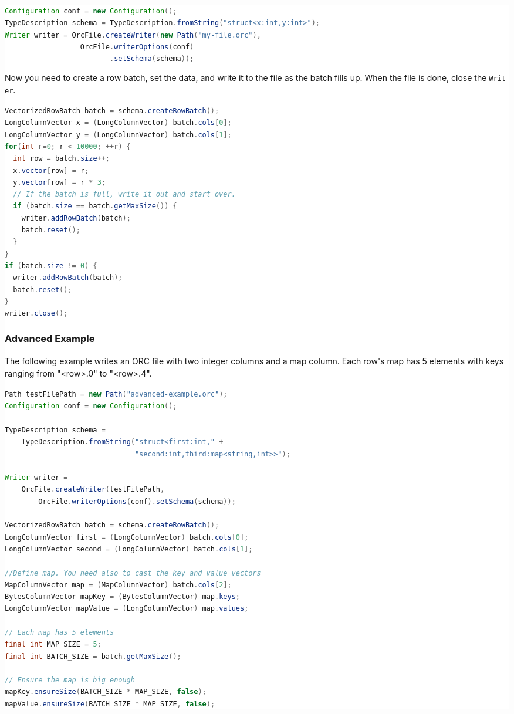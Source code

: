 ~~~ java
Configuration conf = new Configuration();
TypeDescription schema = TypeDescription.fromString("struct<x:int,y:int>");
Writer writer = OrcFile.createWriter(new Path("my-file.orc"),
                  OrcFile.writerOptions(conf)
                         .setSchema(schema));
~~~

Now you need to create a row batch, set the data, and write it to the file
as the batch fills up. When the file is done, close the `Writer`.

~~~ java
VectorizedRowBatch batch = schema.createRowBatch();
LongColumnVector x = (LongColumnVector) batch.cols[0];
LongColumnVector y = (LongColumnVector) batch.cols[1];
for(int r=0; r < 10000; ++r) {
  int row = batch.size++;
  x.vector[row] = r;
  y.vector[row] = r * 3;
  // If the batch is full, write it out and start over.
  if (batch.size == batch.getMaxSize()) {
    writer.addRowBatch(batch);
    batch.reset();
  }
}
if (batch.size != 0) {
  writer.addRowBatch(batch);
  batch.reset();
}
writer.close();
~~~

### Advanced Example

The following example writes an ORC file with two integer
columns and a map column. Each row's map has 5 elements with keys
ranging from "&lt;row&gt;.0" to "&lt;row&gt;.4".

~~~ java
Path testFilePath = new Path("advanced-example.orc");
Configuration conf = new Configuration();

TypeDescription schema =
    TypeDescription.fromString("struct<first:int," +
                               "second:int,third:map<string,int>>");

Writer writer =
    OrcFile.createWriter(testFilePath,
        OrcFile.writerOptions(conf).setSchema(schema));

VectorizedRowBatch batch = schema.createRowBatch();
LongColumnVector first = (LongColumnVector) batch.cols[0];
LongColumnVector second = (LongColumnVector) batch.cols[1];

//Define map. You need also to cast the key and value vectors
MapColumnVector map = (MapColumnVector) batch.cols[2];
BytesColumnVector mapKey = (BytesColumnVector) map.keys;
LongColumnVector mapValue = (LongColumnVector) map.values;

// Each map has 5 elements
final int MAP_SIZE = 5;
final int BATCH_SIZE = batch.getMaxSize();

// Ensure the map is big enough
mapKey.ensureSize(BATCH_SIZE * MAP_SIZE, false);
mapValue.ensureSize(BATCH_SIZE * MAP_SIZE, false);
~~~